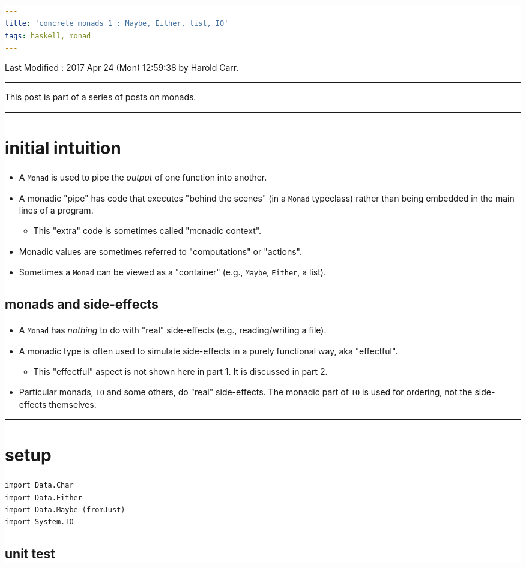 ```yaml
---
title: 'concrete monads 1 : Maybe, Either, list, IO'
tags: haskell, monad
---
```



Last Modified : 2017 Apr 24 (Mon) 12:59:38 by Harold Carr.

---

This post is part of a [series of posts on monads](http://haroldcarr.com/posts/2014-02-19-monad-series.html).

---

# initial intuition

-   A `Monad` is used to pipe the *output* of one function into another.

-   A monadic "pipe" has code that executes "behind the scenes" (in a
    `Monad` typeclass) rather than being embedded in the main lines of a
    program.
    
    -   This "extra" code is sometimes called "monadic context".

-   Monadic values are sometimes referred to "computations" or  "actions".

-   Sometimes a `Monad` can be viewed as a "container" (e.g., `Maybe`, `Either`, a list).

## monads and side-effects

-   A `Monad` has *nothing* to do with "real" side-effects (e.g., reading/writing a file).

-   A monadic type is often used to simulate side-effects in a purely functional way, aka "effectful".
    
    -   This "effectful" aspect is not shown here in part 1.  It is discussed in part 2.

-   Particular monads, `IO` and some others, do "real" side-effects.
    The monadic part of `IO` is used for ordering, not the side-effects
    themselves.



---

# setup

    import Data.Char
    import Data.Either
    import Data.Maybe (fromJust)
    import System.IO

## unit test
